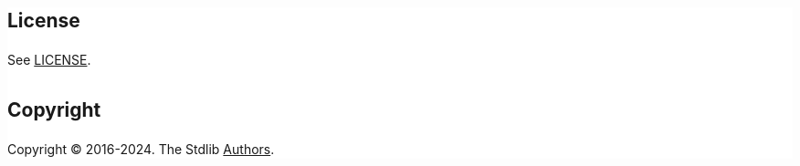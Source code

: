 
## License

See [LICENSE][stdlib-license].


## Copyright

Copyright &copy; 2016-2024. The Stdlib [Authors][stdlib-authors].

</section>





<section class="links">

[npm-image]: http://img.shields.io/npm/v/@diotoborg/dolor-iure.svg
[npm-url]: https://npmjs.org/package/@diotoborg/dolor-iure

[test-image]: https://github.com/diotoborg/dolor-iure/actions/workflows/test.yml/badge.svg?branch=main
[test-url]: https://github.com/diotoborg/dolor-iure/actions/workflows/test.yml?query=branch:main

[coverage-image]: https://img.shields.io/codecov/c/github/diotoborg/dolor-iure/main.svg
[coverage-url]: https://codecov.io/github/diotoborg/dolor-iure?branch=main



[chat-image]: https://img.shields.io/gitter/room/stdlib-js/stdlib.svg
[chat-url]: https://app.gitter.im/#/room/#stdlib-js_stdlib:gitter.im

[stdlib]: https://github.com/stdlib-js/stdlib

[stdlib-authors]: https://github.com/stdlib-js/stdlib/graphs/contributors

[umd]: https://github.com/umdjs/umd
[es-module]: https://developer.mozilla.org/en-US/docs/Web/JavaScript/Guide/Modules

[deno-url]: https://github.com/diotoborg/dolor-iure/tree/deno
[deno-readme]: https://github.com/diotoborg/dolor-iure/blob/deno/README.md
[umd-url]: https://github.com/diotoborg/dolor-iure/tree/umd
[umd-readme]: https://github.com/diotoborg/dolor-iure/blob/umd/README.md
[esm-url]: https://github.com/diotoborg/dolor-iure/tree/esm
[esm-readme]: https://github.com/diotoborg/dolor-iure/blob/esm/README.md
[branches-url]: https://github.com/diotoborg/dolor-iure/blob/main/branches.md

[stdlib-license]: https://raw.githubusercontent.com/diotoborg/dolor-iure/main/LICENSE



[@diotoborg/dolor-iure/contains]: https://github.com/diotoborg/dolor-iure/tree/main/contains

[@diotoborg/dolor-iure/deep-equal]: https://github.com/diotoborg/dolor-iure/tree/main/deep-equal

[@diotoborg/dolor-iure/deep-has-own-property]: https://github.com/diotoborg/dolor-iure/tree/main/deep-has-own-property

[@diotoborg/dolor-iure/deep-has-property]: https://github.com/diotoborg/dolor-iure/tree/main/deep-has-property

[@diotoborg/dolor-iure/has-own-property]: https://github.com/diotoborg/dolor-iure/tree/main/has-own-property

[@diotoborg/dolor-iure/has-property]: https://github.com/diotoborg/dolor-iure/tree/main/has-property

[@diotoborg/dolor-iure/has-utf16-surrogate-pair-at]: https://github.com/diotoborg/dolor-iure/tree/main/has-utf16-surrogate-pair-at

[@diotoborg/dolor-iure/instance-of]: https://github.com/diotoborg/dolor-iure/tree/main/instance-of

[@diotoborg/dolor-iure/is-absolute-http-uri]: https://github.com/diotoborg/dolor-iure/tree/main/is-absolute-http-uri

[@diotoborg/dolor-iure/is-absolute-path]: https://github.com/diotoborg/dolor-iure/tree/main/is-absolute-path

[@diotoborg/dolor-iure/is-absolute-uri]: https://github.com/diotoborg/dolor-iure/tree/main/is-absolute-uri

[@diotoborg/dolor-iure/is-accessor-property-in]: https://github.com/diotoborg/dolor-iure/tree/main/is-accessor-property-in

[@diotoborg/dolor-iure/is-accessor-property]: https://github.com/diotoborg/dolor-iure/tree/main/is-accessor-property

[@diotoborg/dolor-iure/is-alphagram]: https://github.com/diotoborg/dolor-iure/tree/main/is-alphagram

[@diotoborg/dolor-iure/is-alphanumeric]: https://github.com/diotoborg/dolor-iure/tree/main/is-alphanumeric

[@diotoborg/dolor-iure/is-anagram]: https://github.com/diotoborg/dolor-iure/tree/main/is-anagram

[@diotoborg/dolor-iure/is-arguments]: https://github.com/diotoborg/dolor-iure/tree/main/is-arguments

[@diotoborg/dolor-iure/is-arrow-function]: https://github.com/diotoborg/dolor-iure/tree/main/is-arrow-function

[@diotoborg/dolor-iure/is-ascii]: https://github.com/diotoborg/dolor-iure/tree/main/is-ascii

[@diotoborg/dolor-iure/is-between]: https://github.com/diotoborg/dolor-iure/tree/main/is-between

[@diotoborg/dolor-iure/is-bigint]: https://github.com/diotoborg/dolor-iure/tree/main/is-bigint

[@diotoborg/dolor-iure/is-binary-string]: https://github.com/diotoborg/dolor-iure/tree/main/is-binary-string

[@diotoborg/dolor-iure/is-blank-string]: https://github.com/diotoborg/dolor-iure/tree/main/is-blank-string

[@diotoborg/dolor-iure/is-boxed-primitive]: https://github.com/diotoborg/dolor-iure/tree/main/is-boxed-primitive

[@diotoborg/dolor-iure/is-buffer]: https://github.com/diotoborg/dolor-iure/tree/main/is-buffer

[@diotoborg/dolor-iure/is-camelcase]: https://github.com/diotoborg/dolor-iure/tree/main/is-camelcase

[@diotoborg/dolor-iure/is-capitalized]: https://github.com/diotoborg/dolor-iure/tree/main/is-capitalized

[@diotoborg/dolor-iure/is-circular]: https://github.com/diotoborg/dolor-iure/tree/main/is-circular

[@diotoborg/dolor-iure/is-class]: https://github.com/diotoborg/dolor-iure/tree/main/is-class

[@diotoborg/dolor-iure/is-collection]: https://github.com/diotoborg/dolor-iure/tree/main/is-collection

[@diotoborg/dolor-iure/is-composite]: https://github.com/diotoborg/dolor-iure/tree/main/is-composite

[@diotoborg/dolor-iure/is-configurable-property-in]: https://github.com/diotoborg/dolor-iure/tree/main/is-configurable-property-in

[@diotoborg/dolor-iure/is-configurable-property]: https://github.com/diotoborg/dolor-iure/tree/main/is-configurable-property

[@diotoborg/dolor-iure/is-constantcase]: https://github.com/diotoborg/dolor-iure/tree/main/is-constantcase

[@diotoborg/dolor-iure/is-current-year]: https://github.com/diotoborg/dolor-iure/tree/main/is-current-year

[@diotoborg/dolor-iure/is-data-property-in]: https://github.com/diotoborg/dolor-iure/tree/main/is-data-property-in

[@diotoborg/dolor-iure/is-data-property]: https://github.com/diotoborg/dolor-iure/tree/main/is-data-property

[@diotoborg/dolor-iure/is-dataview]: https://github.com/diotoborg/dolor-iure/tree/main/is-dataview

[@diotoborg/dolor-iure/is-digit-string]: https://github.com/diotoborg/dolor-iure/tree/main/is-digit-string

[@diotoborg/dolor-iure/is-domain-name]: https://github.com/diotoborg/dolor-iure/tree/main/is-domain-name


[@diotoborg/dolor-iure/is-duration-string]: https://github.com/diotoborg/dolor-iure/tree/main/is-duration-string
[@diotoborg/dolor-iure/is-email-address]: https://github.com/diotoborg/dolor-iure/tree/main/is-email-address
[@diotoborg/dolor-iure/is-empty-collection]: https://github.com/diotoborg/dolor-iure/tree/main/is-empty-collection
[@diotoborg/dolor-iure/is-empty-object]: https://github.com/diotoborg/dolor-iure/tree/main/is-empty-object
[@diotoborg/dolor-iure/is-empty-string]: https://github.com/diotoborg/dolor-iure/tree/main/is-empty-string
[@diotoborg/dolor-iure/is-enumerable-property-in]: https://github.com/diotoborg/dolor-iure/tree/main/is-enumerable-property-in
[@diotoborg/dolor-iure/is-enumerable-property]: https://github.com/diotoborg/dolor-iure/tree/main/is-enumerable-property
[@diotoborg/dolor-iure/is-even]: https://github.com/diotoborg/dolor-iure/tree/main/is-even
[@diotoborg/dolor-iure/is-falsy]: https://github.com/diotoborg/dolor-iure/tree/main/is-falsy
[@diotoborg/dolor-iure/is-finite]: https://github.com/diotoborg/dolor-iure/tree/main/is-finite
[@diotoborg/dolor-iure/is-generator-object-like]: https://github.com/diotoborg/dolor-iure/tree/main/is-generator-object-like
[@diotoborg/dolor-iure/is-generator-object]: https://github.com/diotoborg/dolor-iure/tree/main/is-generator-object
[@diotoborg/dolor-iure/is-gzip-buffer]: https://github.com/diotoborg/dolor-iure/tree/main/is-gzip-buffer
[@diotoborg/dolor-iure/is-hex-string]: https://github.com/diotoborg/dolor-iure/tree/main/is-hex-string
[@diotoborg/dolor-iure/is-infinite]: https://github.com/diotoborg/dolor-iure/tree/main/is-infinite
[@diotoborg/dolor-iure/is-inherited-property]: https://github.com/diotoborg/dolor-iure/tree/main/is-inherited-property
[@diotoborg/dolor-iure/is-iterable-like]: https://github.com/diotoborg/dolor-iure/tree/main/is-iterable-like
[@diotoborg/dolor-iure/is-iterator-like]: https://github.com/diotoborg/dolor-iure/tree/main/is-iterator-like
[@diotoborg/dolor-iure/is-json]: https://github.com/diotoborg/dolor-iure/tree/main/is-json
[@diotoborg/dolor-iure/is-kebabcase]: https://github.com/diotoborg/dolor-iure/tree/main/is-kebabcase
[@diotoborg/dolor-iure/is-leap-year]: https://github.com/diotoborg/dolor-iure/tree/main/is-leap-year
[@diotoborg/dolor-iure/is-localhost]: https://github.com/diotoborg/dolor-iure/tree/main/is-localhost
[@diotoborg/dolor-iure/is-lowercase]: https://github.com/diotoborg/dolor-iure/tree/main/is-lowercase
[@diotoborg/dolor-iure/is-method-in]: https://github.com/diotoborg/dolor-iure/tree/main/is-method-in
[@diotoborg/dolor-iure/is-method]: https://github.com/diotoborg/dolor-iure/tree/main/is-method
[@diotoborg/dolor-iure/is-multi-slice]: https://github.com/diotoborg/dolor-iure/tree/main/is-multi-slice
[@diotoborg/dolor-iure/is-named-typed-tuple-like]: https://github.com/diotoborg/dolor-iure/tree/main/is-named-typed-tuple-like
[@diotoborg/dolor-iure/is-native-function]: https://github.com/diotoborg/dolor-iure/tree/main/is-native-function
[@diotoborg/dolor-iure/is-negative-zero]: https://github.com/diotoborg/dolor-iure/tree/main/is-negative-zero
[@diotoborg/dolor-iure/is-node-builtin]: https://github.com/diotoborg/dolor-iure/tree/main/is-node-builtin
[@diotoborg/dolor-iure/is-node-duplex-stream-like]: https://github.com/diotoborg/dolor-iure/tree/main/is-node-duplex-stream-like
[@diotoborg/dolor-iure/is-node-readable-stream-like]: https://github.com/diotoborg/dolor-iure/tree/main/is-node-readable-stream-like
[@diotoborg/dolor-iure/is-node-repl]: https://github.com/diotoborg/dolor-iure/tree/main/is-node-repl
[@diotoborg/dolor-iure/is-node-stream-like]: https://github.com/diotoborg/dolor-iure/tree/main/is-node-stream-like
[@diotoborg/dolor-iure/is-node-transform-stream-like]: https://github.com/diotoborg/dolor-iure/tree/main/is-node-transform-stream-like
[@diotoborg/dolor-iure/is-node-writable-stream-like]: https://github.com/diotoborg/dolor-iure/tree/main/is-node-writable-stream-like
[@diotoborg/dolor-iure/is-nonconfigurable-property-in]: https://github.com/diotoborg/dolor-iure/tree/main/is-nonconfigurable-property-in
[@diotoborg/dolor-iure/is-nonconfigurable-property]: https://github.com/diotoborg/dolor-iure/tree/main/is-nonconfigurable-property
[@diotoborg/dolor-iure/is-nonenumerable-property-in]: https://github.com/diotoborg/dolor-iure/tree/main/is-nonenumerable-property-in
[@diotoborg/dolor-iure/is-nonenumerable-property]: https://github.com/diotoborg/dolor-iure/tree/main/is-nonenumerable-property
[@diotoborg/dolor-iure/is-nonnegative-finite]: https://github.com/diotoborg/dolor-iure/tree/main/is-nonnegative-finite
[@diotoborg/dolor-iure/is-object-like]: https://github.com/diotoborg/dolor-iure/tree/main/is-object-like
[@diotoborg/dolor-iure/is-odd]: https://github.com/diotoborg/dolor-iure/tree/main/is-odd
[@diotoborg/dolor-iure/is-pascalcase]: https://github.com/diotoborg/dolor-iure/tree/main/is-pascalcase
[@diotoborg/dolor-iure/is-plain-object]: https://github.com/diotoborg/dolor-iure/tree/main/is-plain-object
[@diotoborg/dolor-iure/is-positive-zero]: https://github.com/diotoborg/dolor-iure/tree/main/is-positive-zero
[@diotoborg/dolor-iure/is-prime]: https://github.com/diotoborg/dolor-iure/tree/main/is-prime
[@diotoborg/dolor-iure/is-primitive]: https://github.com/diotoborg/dolor-iure/tree/main/is-primitive
[@diotoborg/dolor-iure/is-prng-like]: https://github.com/diotoborg/dolor-iure/tree/main/is-prng-like
[@diotoborg/dolor-iure/is-probability]: https://github.com/diotoborg/dolor-iure/tree/main/is-probability
[@diotoborg/dolor-iure/is-property-key]: https://github.com/diotoborg/dolor-iure/tree/main/is-property-key
[@diotoborg/dolor-iure/is-prototype-of]: https://github.com/diotoborg/dolor-iure/tree/main/is-prototype-of
[@diotoborg/dolor-iure/is-read-only-property-in]: https://github.com/diotoborg/dolor-iure/tree/main/is-read-only-property-in
[@diotoborg/dolor-iure/is-read-only-property]: https://github.com/diotoborg/dolor-iure/tree/main/is-read-only-property
[@diotoborg/dolor-iure/is-read-write-property-in]: https://github.com/diotoborg/dolor-iure/tree/main/is-read-write-property-in
[@diotoborg/dolor-iure/is-read-write-property]: https://github.com/diotoborg/dolor-iure/tree/main/is-read-write-property
[@diotoborg/dolor-iure/is-readable-property-in]: https://github.com/diotoborg/dolor-iure/tree/main/is-readable-property-in
[@diotoborg/dolor-iure/is-readable-property]: https://github.com/diotoborg/dolor-iure/tree/main/is-readable-property
[@diotoborg/dolor-iure/is-regexp-string]: https://github.com/diotoborg/dolor-iure/tree/main/is-regexp-string
[@diotoborg/dolor-iure/is-relative-path]: https://github.com/diotoborg/dolor-iure/tree/main/is-relative-path
[@diotoborg/dolor-iure/is-relative-uri]: https://github.com/diotoborg/dolor-iure/tree/main/is-relative-uri
[@diotoborg/dolor-iure/is-same-complex128]: https://github.com/diotoborg/dolor-iure/tree/main/is-same-complex128
[@diotoborg/dolor-iure/is-same-complex64]: https://github.com/diotoborg/dolor-iure/tree/main/is-same-complex64
[@diotoborg/dolor-iure/is-same-native-class]: https://github.com/diotoborg/dolor-iure/tree/main/is-same-native-class
[@diotoborg/dolor-iure/is-same-type]: https://github.com/diotoborg/dolor-iure/tree/main/is-same-type
[@diotoborg/dolor-iure/is-same-value-zero]: https://github.com/diotoborg/dolor-iure/tree/main/is-same-value-zero
[@diotoborg/dolor-iure/is-same-value]: https://github.com/diotoborg/dolor-iure/tree/main/is-same-value
[@diotoborg/dolor-iure/is-semver]: https://github.com/diotoborg/dolor-iure/tree/main/is-semver
[@diotoborg/dolor-iure/is-slice]: https://github.com/diotoborg/dolor-iure/tree/main/is-slice
[@diotoborg/dolor-iure/is-snakecase]: https://github.com/diotoborg/dolor-iure/tree/main/is-snakecase
[@diotoborg/dolor-iure/is-startcase]: https://github.com/diotoborg/dolor-iure/tree/main/is-startcase
[@diotoborg/dolor-iure/is-strict-equal]: https://github.com/diotoborg/dolor-iure/tree/main/is-strict-equal
[@diotoborg/dolor-iure/is-truthy]: https://github.com/diotoborg/dolor-iure/tree/main/is-truthy
[@diotoborg/dolor-iure/is-unc-path]: https://github.com/diotoborg/dolor-iure/tree/main/is-unc-path
[@diotoborg/dolor-iure/is-undefined-or-null]: https://github.com/diotoborg/dolor-iure/tree/main/is-undefined-or-null
[@diotoborg/dolor-iure/is-uppercase]: https://github.com/diotoborg/dolor-iure/tree/main/is-uppercase
[@diotoborg/dolor-iure/is-uri]: https://github.com/diotoborg/dolor-iure/tree/main/is-uri
[@diotoborg/dolor-iure/is-whitespace]: https://github.com/diotoborg/dolor-iure/tree/main/is-whitespace
[@diotoborg/dolor-iure/is-writable-property-in]: https://github.com/diotoborg/dolor-iure/tree/main/is-writable-property-in
[@diotoborg/dolor-iure/is-writable-property]: https://github.com/diotoborg/dolor-iure/tree/main/is-writable-property
[@diotoborg/dolor-iure/is-write-only-property-in]: https://github.com/diotoborg/dolor-iure/tree/main/is-write-only-property-in
[@diotoborg/dolor-iure/is-write-only-property]: https://github.com/diotoborg/dolor-iure/tree/main/is-write-only-property
[@diotoborg/dolor-iure/tools]: https://github.com/diotoborg/dolor-iure/tree/main/tools
[@diotoborg/dolor-iure/has-arraybuffer-support]: https://github.com/diotoborg/dolor-iure/tree/main/has-arraybuffer-support
[@diotoborg/dolor-iure/has-arrow-function-support]: https://github.com/diotoborg/dolor-iure/tree/main/has-arrow-function-support
[@diotoborg/dolor-iure/has-async-await-support]: https://github.com/diotoborg/dolor-iure/tree/main/has-async-await-support
[@diotoborg/dolor-iure/has-async-iterator-symbol-support]: https://github.com/diotoborg/dolor-iure/tree/main/has-async-iterator-symbol-support
[@diotoborg/dolor-iure/has-bigint-support]: https://github.com/diotoborg/dolor-iure/tree/main/has-bigint-support
[@diotoborg/dolor-iure/has-bigint64array-support]: https://github.com/diotoborg/dolor-iure/tree/main/has-bigint64array-support
[@diotoborg/dolor-iure/has-biguint64array-support]: https://github.com/diotoborg/dolor-iure/tree/main/has-biguint64array-support
[@diotoborg/dolor-iure/has-class-support]: https://github.com/diotoborg/dolor-iure/tree/main/has-class-support
[@diotoborg/dolor-iure/has-dataview-support]: https://github.com/diotoborg/dolor-iure/tree/main/has-dataview-support
[@diotoborg/dolor-iure/has-define-properties-support]: https://github.com/diotoborg/dolor-iure/tree/main/has-define-properties-support
[@diotoborg/dolor-iure/has-define-property-support]: https://github.com/diotoborg/dolor-iure/tree/main/has-define-property-support
[@diotoborg/dolor-iure/has-float32array-support]: https://github.com/diotoborg/dolor-iure/tree/main/has-float32array-support
[@diotoborg/dolor-iure/has-float64array-support]: https://github.com/diotoborg/dolor-iure/tree/main/has-float64array-support
[@diotoborg/dolor-iure/has-function-name-support]: https://github.com/diotoborg/dolor-iure/tree/main/has-function-name-support
[@diotoborg/dolor-iure/has-generator-support]: https://github.com/diotoborg/dolor-iure/tree/main/has-generator-support
[@diotoborg/dolor-iure/has-globalthis-support]: https://github.com/diotoborg/dolor-iure/tree/main/has-globalthis-support
[@diotoborg/dolor-iure/has-int16array-support]: https://github.com/diotoborg/dolor-iure/tree/main/has-int16array-support
[@diotoborg/dolor-iure/has-int32array-support]: https://github.com/diotoborg/dolor-iure/tree/main/has-int32array-support
[@diotoborg/dolor-iure/has-int8array-support]: https://github.com/diotoborg/dolor-iure/tree/main/has-int8array-support
[@diotoborg/dolor-iure/has-iterator-symbol-support]: https://github.com/diotoborg/dolor-iure/tree/main/has-iterator-symbol-support
[@diotoborg/dolor-iure/has-map-support]: https://github.com/diotoborg/dolor-iure/tree/main/has-map-support
[@diotoborg/dolor-iure/has-node-buffer-support]: https://github.com/diotoborg/dolor-iure/tree/main/has-node-buffer-support
[@diotoborg/dolor-iure/has-proxy-support]: https://github.com/diotoborg/dolor-iure/tree/main/has-proxy-support
[@diotoborg/dolor-iure/has-set-support]: https://github.com/diotoborg/dolor-iure/tree/main/has-set-support
[@diotoborg/dolor-iure/has-sharedarraybuffer-support]: https://github.com/diotoborg/dolor-iure/tree/main/has-sharedarraybuffer-support
[@diotoborg/dolor-iure/has-symbol-support]: https://github.com/diotoborg/dolor-iure/tree/main/has-symbol-support
[@diotoborg/dolor-iure/has-tostringtag-support]: https://github.com/diotoborg/dolor-iure/tree/main/has-tostringtag-support
[@diotoborg/dolor-iure/has-uint16array-support]: https://github.com/diotoborg/dolor-iure/tree/main/has-uint16array-support
[@diotoborg/dolor-iure/has-uint32array-support]: https://github.com/diotoborg/dolor-iure/tree/main/has-uint32array-support
[@diotoborg/dolor-iure/has-uint8array-support]: https://github.com/diotoborg/dolor-iure/tree/main/has-uint8array-support
[@diotoborg/dolor-iure/has-uint8clampedarray-support]: https://github.com/diotoborg/dolor-iure/tree/main/has-uint8clampedarray-support
[@diotoborg/dolor-iure/has-wasm-support]: https://github.com/diotoborg/dolor-iure/tree/main/has-wasm-support
[@diotoborg/dolor-iure/has-weakmap-support]: https://github.com/diotoborg/dolor-iure/tree/main/has-weakmap-support
[@diotoborg/dolor-iure/has-weakset-support]: https://github.com/diotoborg/dolor-iure/tree/main/has-weakset-support
[@diotoborg/dolor-iure/is-big-endian]: https://github.com/diotoborg/dolor-iure/tree/main/is-big-endian
[@diotoborg/dolor-iure/is-browser]: https://github.com/diotoborg/dolor-iure/tree/main/is-browser
[@diotoborg/dolor-iure/is-darwin]: https://github.com/diotoborg/dolor-iure/tree/main/is-darwin
[@diotoborg/dolor-iure/is-docker]: https://github.com/diotoborg/dolor-iure/tree/main/is-docker
[@diotoborg/dolor-iure/is-electron-main]: https://github.com/diotoborg/dolor-iure/tree/main/is-electron-main
[@diotoborg/dolor-iure/is-electron-renderer]: https://github.com/diotoborg/dolor-iure/tree/main/is-electron-renderer
[@diotoborg/dolor-iure/is-electron]: https://github.com/diotoborg/dolor-iure/tree/main/is-electron
[@diotoborg/dolor-iure/is-little-endian]: https://github.com/diotoborg/dolor-iure/tree/main/is-little-endian
[@diotoborg/dolor-iure/is-mobile]: https://github.com/diotoborg/dolor-iure/tree/main/is-mobile
[@diotoborg/dolor-iure/is-node]: https://github.com/diotoborg/dolor-iure/tree/main/is-node
[@diotoborg/dolor-iure/is-touch-device]: https://github.com/diotoborg/dolor-iure/tree/main/is-touch-device
[@diotoborg/dolor-iure/is-web-worker]: https://github.com/diotoborg/dolor-iure/tree/main/is-web-worker
[@diotoborg/dolor-iure/is-windows]: https://github.com/diotoborg/dolor-iure/tree/main/is-windows
[@diotoborg/dolor-iure/is-error]: https://github.com/diotoborg/dolor-iure/tree/main/is-error
[@diotoborg/dolor-iure/is-eval-error]: https://github.com/diotoborg/dolor-iure/tree/main/is-eval-error
[@diotoborg/dolor-iure/is-range-error]: https://github.com/diotoborg/dolor-iure/tree/main/is-range-error
[@diotoborg/dolor-iure/is-reference-error]: https://github.com/diotoborg/dolor-iure/tree/main/is-reference-error
[@diotoborg/dolor-iure/is-syntax-error]: https://github.com/diotoborg/dolor-iure/tree/main/is-syntax-error
[@diotoborg/dolor-iure/is-type-error]: https://github.com/diotoborg/dolor-iure/tree/main/is-type-error
[@diotoborg/dolor-iure/is-uri-error]: https://github.com/diotoborg/dolor-iure/tree/main/is-uri-error
[@diotoborg/dolor-iure/is-accessor-array]: https://github.com/diotoborg/dolor-iure/tree/main/is-accessor-array
[@diotoborg/dolor-iure/is-array-length]: https://github.com/diotoborg/dolor-iure/tree/main/is-array-length
[@diotoborg/dolor-iure/is-array-like-object]: https://github.com/diotoborg/dolor-iure/tree/main/is-array-like-object
[@diotoborg/dolor-iure/is-array-like]: https://github.com/diotoborg/dolor-iure/tree/main/is-array-like
[@diotoborg/dolor-iure/is-arraybuffer-view]: https://github.com/diotoborg/dolor-iure/tree/main/is-arraybuffer-view
[@diotoborg/dolor-iure/is-arraybuffer]: https://github.com/diotoborg/dolor-iure/tree/main/is-arraybuffer
[@diotoborg/dolor-iure/is-between-array]: https://github.com/diotoborg/dolor-iure/tree/main/is-between-array
[@diotoborg/dolor-iure/is-bigint64array]: https://github.com/diotoborg/dolor-iure/tree/main/is-bigint64array
[@diotoborg/dolor-iure/is-biguint64array]: https://github.com/diotoborg/dolor-iure/tree/main/is-biguint64array
[@diotoborg/dolor-iure/is-circular-array]: https://github.com/diotoborg/dolor-iure/tree/main/is-circular-array
[@diotoborg/dolor-iure/is-empty-array-like-object]: https://github.com/diotoborg/dolor-iure/tree/main/is-empty-array-like-object
[@diotoborg/dolor-iure/is-empty-array]: https://github.com/diotoborg/dolor-iure/tree/main/is-empty-array
[@diotoborg/dolor-iure/is-falsy-array]: https://github.com/diotoborg/dolor-iure/tree/main/is-falsy-array
[@diotoborg/dolor-iure/is-finite-array]: https://github.com/diotoborg/dolor-iure/tree/main/is-finite-array
[@diotoborg/dolor-iure/is-numeric-array]: https://github.com/diotoborg/dolor-iure/tree/main/is-numeric-array
[@diotoborg/dolor-iure/is-plain-object-array]: https://github.com/diotoborg/dolor-iure/tree/main/is-plain-object-array
[@diotoborg/dolor-iure/is-probability-array]: https://github.com/diotoborg/dolor-iure/tree/main/is-probability-array
[@diotoborg/dolor-iure/is-same-array]: https://github.com/diotoborg/dolor-iure/tree/main/is-same-array
[@diotoborg/dolor-iure/is-same-complex128array]: https://github.com/diotoborg/dolor-iure/tree/main/is-same-complex128array
[@diotoborg/dolor-iure/is-same-complex64array]: https://github.com/diotoborg/dolor-iure/tree/main/is-same-complex64array
[@diotoborg/dolor-iure/is-same-float32array]: https://github.com/diotoborg/dolor-iure/tree/main/is-same-float32array
[@diotoborg/dolor-iure/is-same-float64array]: https://github.com/diotoborg/dolor-iure/tree/main/is-same-float64array
[@diotoborg/dolor-iure/is-sharedarraybuffer]: https://github.com/diotoborg/dolor-iure/tree/main/is-sharedarraybuffer
[@diotoborg/dolor-iure/is-truthy-array]: https://github.com/diotoborg/dolor-iure/tree/main/is-truthy-array
[@diotoborg/dolor-iure/is-typed-array-length]: https://github.com/diotoborg/dolor-iure/tree/main/is-typed-array-length
[@diotoborg/dolor-iure/is-typed-array-like]: https://github.com/diotoborg/dolor-iure/tree/main/is-typed-array-like
[@diotoborg/dolor-iure/is-typed-array]: https://github.com/diotoborg/dolor-iure/tree/main/is-typed-array
[@diotoborg/dolor-iure/is-unity-probability-array]: https://github.com/diotoborg/dolor-iure/tree/main/is-unity-probability-array
[@diotoborg/dolor-iure/is-complex-like]: https://github.com/diotoborg/dolor-iure/tree/main/is-complex-like
[@diotoborg/dolor-iure/is-complex-typed-array-like]: https://github.com/diotoborg/dolor-iure/tree/main/is-complex-typed-array-like
[@diotoborg/dolor-iure/is-complex-typed-array]: https://github.com/diotoborg/dolor-iure/tree/main/is-complex-typed-array
[@diotoborg/dolor-iure/is-complex]: https://github.com/diotoborg/dolor-iure/tree/main/is-complex
[@diotoborg/dolor-iure/is-complex128]: https://github.com/diotoborg/dolor-iure/tree/main/is-complex128
[@diotoborg/dolor-iure/is-complex128array]: https://github.com/diotoborg/dolor-iure/tree/main/is-complex128array
[@diotoborg/dolor-iure/is-complex64]: https://github.com/diotoborg/dolor-iure/tree/main/is-complex64
[@diotoborg/dolor-iure/is-complex64array]: https://github.com/diotoborg/dolor-iure/tree/main/is-complex64array
[@diotoborg/dolor-iure/is-centrosymmetric-matrix]: https://github.com/diotoborg/dolor-iure/tree/main/is-centrosymmetric-matrix
[@diotoborg/dolor-iure/is-complex128matrix-like]: https://github.com/diotoborg/dolor-iure/tree/main/is-complex128matrix-like
[@diotoborg/dolor-iure/is-complex128ndarray-like]: https://github.com/diotoborg/dolor-iure/tree/main/is-complex128ndarray-like
[@diotoborg/dolor-iure/is-complex128vector-like]: https://github.com/diotoborg/dolor-iure/tree/main/is-complex128vector-like
[@diotoborg/dolor-iure/is-complex64matrix-like]: https://github.com/diotoborg/dolor-iure/tree/main/is-complex64matrix-like
[@diotoborg/dolor-iure/is-complex64ndarray-like]: https://github.com/diotoborg/dolor-iure/tree/main/is-complex64ndarray-like
[@diotoborg/dolor-iure/is-complex64vector-like]: https://github.com/diotoborg/dolor-iure/tree/main/is-complex64vector-like
[@diotoborg/dolor-iure/is-float32matrix-like]: https://github.com/diotoborg/dolor-iure/tree/main/is-float32matrix-like